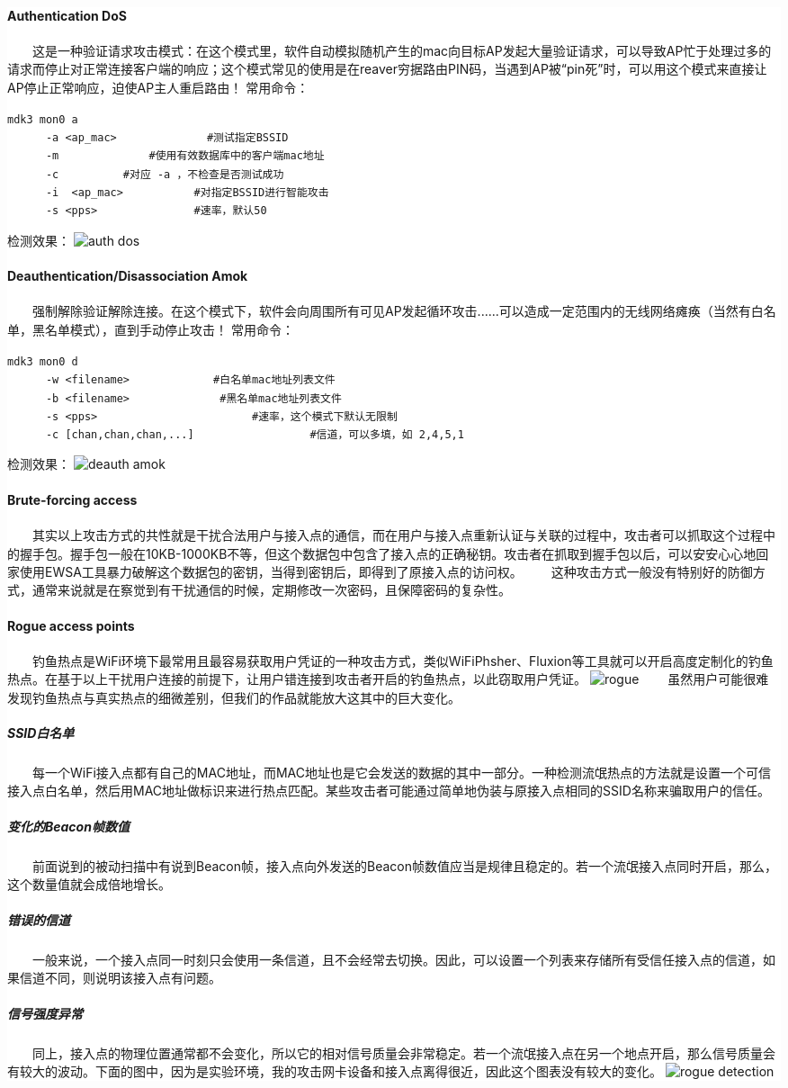 #### Authentication DoS
　　这是一种验证请求攻击模式：在这个模式里，软件自动模拟随机产生的mac向目标AP发起大量验证请求，可以导致AP忙于处理过多的请求而停止对正常连接客户端的响应；这个模式常见的使用是在reaver穷据路由PIN码，当遇到AP被“pin死”时，可以用这个模式来直接让AP停止正常响应，迫使AP主人重启路由！ 
常用命令：
```
mdk3 mon0 a
      -a <ap_mac>              #测试指定BSSID
      -m              #使用有效数据库中的客户端mac地址
      -c          #对应 -a ，不检查是否测试成功
      -i  <ap_mac>           #对指定BSSID进行智能攻击
      -s <pps>               #速率，默认50
```
检测效果：
![auth dos](http://imglf4.nosdn0.126.net/img/c09lVS9TR3YrUGFMZGVTbGw4ZE9HZnJtOEE4UWlhbVdlSittaG9GTTZTcXhYdkRONy9LSFpBPT0.jpg?imageView&thumbnail=500x0&quality=96&stripmeta=0&type=jpg)

#### Deauthentication/Disassociation Amok
　　强制解除验证解除连接。在这个模式下，软件会向周围所有可见AP发起循环攻击......可以造成一定范围内的无线网络瘫痪（当然有白名单，黑名单模式），直到手动停止攻击！ 
常用命令：
```
mdk3 mon0 d
      -w <filename>             #白名单mac地址列表文件
      -b <filename>              #黑名单mac地址列表文件
      -s <pps>                        #速率，这个模式下默认无限制
      -c [chan,chan,chan,...]                  #信道，可以多填，如 2,4,5,1
```
检测效果：
![deauth amok](http://imglf5.nosdn0.126.net/img/c09lVS9TR3YrUGFMZGVTbGw4ZE9HYmRxWTMwTWFuY2pyZEpjOEFESWNuS01qdmJRUll5cUNBPT0.jpg?imageView&thumbnail=500x0&quality=96&stripmeta=0&type=jpg)

#### Brute-forcing access
　　其实以上攻击方式的共性就是干扰合法用户与接入点的通信，而在用户与接入点重新认证与关联的过程中，攻击者可以抓取这个过程中的握手包。握手包一般在10KB-1000KB不等，但这个数据包中包含了接入点的正确秘钥。攻击者在抓取到握手包以后，可以安安心心地回家使用EWSA工具暴力破解这个数据包的密钥，当得到密钥后，即得到了原接入点的访问权。
　　这种攻击方式一般没有特别好的防御方式，通常来说就是在察觉到有干扰通信的时候，定期修改一次密码，且保障密码的复杂性。

#### Rogue access points
　　钓鱼热点是WiFi环境下最常用且最容易获取用户凭证的一种攻击方式，类似WiFiPhsher、Fluxion等工具就可以开启高度定制化的钓鱼热点。在基于以上干扰用户连接的前提下，让用户错连接到攻击者开启的钓鱼热点，以此窃取用户凭证。
![rogue](http://imglf3.nosdn0.126.net/img/c09lVS9TR3YrUFlGTTVtbnVobUpvWWZLSGNCRE9hY29CTmFXSGFSdHhjWUhlYi9mdS9YRlh3PT0.jpg?imageView&thumbnail=500x0&quality=96&stripmeta=0&type=jpg)
　　虽然用户可能很难发现钓鱼热点与真实热点的细微差别，但我们的作品就能放大这其中的巨大变化。
##### SSID白名单
　　每一个WiFi接入点都有自己的MAC地址，而MAC地址也是它会发送的数据的其中一部分。一种检测流氓热点的方法就是设置一个可信接入点白名单，然后用MAC地址做标识来进行热点匹配。某些攻击者可能通过简单地伪装与原接入点相同的SSID名称来骗取用户的信任。

##### 变化的Beacon帧数值
　　前面说到的被动扫描中有说到Beacon帧，接入点向外发送的Beacon帧数值应当是规律且稳定的。若一个流氓接入点同时开启，那么，这个数量值就会成倍地增长。

##### 错误的信道
　　一般来说，一个接入点同一时刻只会使用一条信道，且不会经常去切换。因此，可以设置一个列表来存储所有受信任接入点的信道，如果信道不同，则说明该接入点有问题。

##### 信号强度异常
　　同上，接入点的物理位置通常都不会变化，所以它的相对信号质量会非常稳定。若一个流氓接入点在另一个地点开启，那么信号质量会有较大的波动。下面的图中，因为是实验环境，我的攻击网卡设备和接入点离得很近，因此这个图表没有较大的变化。
![rogue detection](http://imglf3.nosdn0.126.net/img/c09lVS9TR3YrUGFMZGVTbGw4ZE9HZDNNSjVQbktHMmF5U3lwbkdZMTVEb3hYWTkvSGN6ai9RPT0.jpg?imageView&thumbnail=500x0&quality=96&stripmeta=0&type=jpg)
